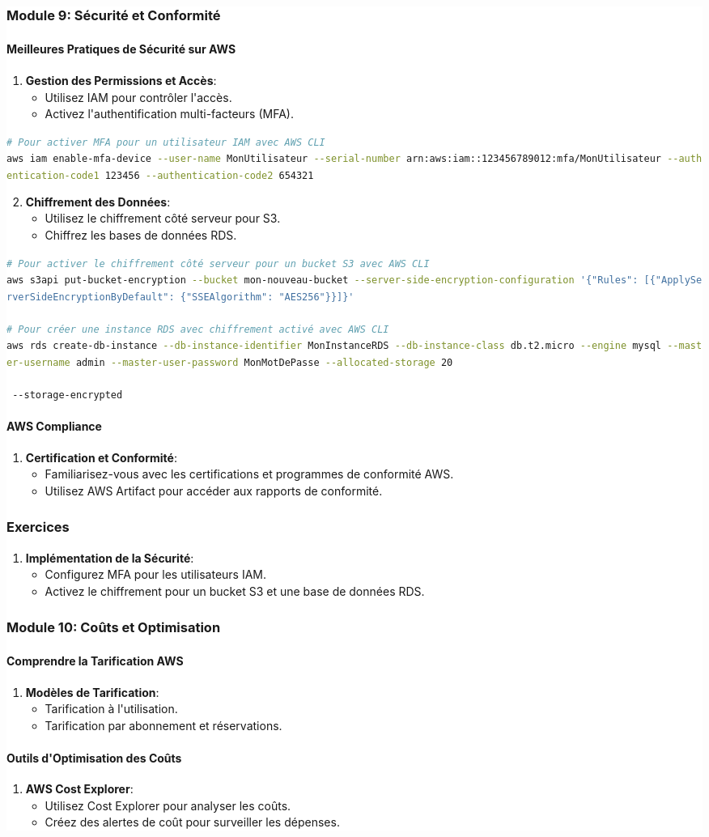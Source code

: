 ### Module 9: Sécurité et Conformité

#### Meilleures Pratiques de Sécurité sur AWS

1. **Gestion des Permissions et Accès**:
    - Utilisez IAM pour contrôler l'accès.
    - Activez l'authentification multi-facteurs (MFA).

```bash
# Pour activer MFA pour un utilisateur IAM avec AWS CLI
aws iam enable-mfa-device --user-name MonUtilisateur --serial-number arn:aws:iam::123456789012:mfa/MonUtilisateur --authentication-code1 123456 --authentication-code2 654321
```

2. **Chiffrement des Données**:
    - Utilisez le chiffrement côté serveur pour S3.
    - Chiffrez les bases de données RDS.

```bash
# Pour activer le chiffrement côté serveur pour un bucket S3 avec AWS CLI
aws s3api put-bucket-encryption --bucket mon-nouveau-bucket --server-side-encryption-configuration '{"Rules": [{"ApplyServerSideEncryptionByDefault": {"SSEAlgorithm": "AES256"}}]}'

# Pour créer une instance RDS avec chiffrement activé avec AWS CLI
aws rds create-db-instance --db-instance-identifier MonInstanceRDS --db-instance-class db.t2.micro --engine mysql --master-username admin --master-user-password MonMotDePasse --allocated-storage 20

 --storage-encrypted
```

#### AWS Compliance

1. **Certification et Conformité**:
    - Familiarisez-vous avec les certifications et programmes de conformité AWS.
    - Utilisez AWS Artifact pour accéder aux rapports de conformité.

### Exercices

1. **Implémentation de la Sécurité**:
    - Configurez MFA pour les utilisateurs IAM.
    - Activez le chiffrement pour un bucket S3 et une base de données RDS.

### Module 10: Coûts et Optimisation

#### Comprendre la Tarification AWS

1. **Modèles de Tarification**:
    - Tarification à l'utilisation.
    - Tarification par abonnement et réservations.

#### Outils d'Optimisation des Coûts

1. **AWS Cost Explorer**:
    - Utilisez Cost Explorer pour analyser les coûts.
    - Créez des alertes de coût pour surveiller les dépenses.
